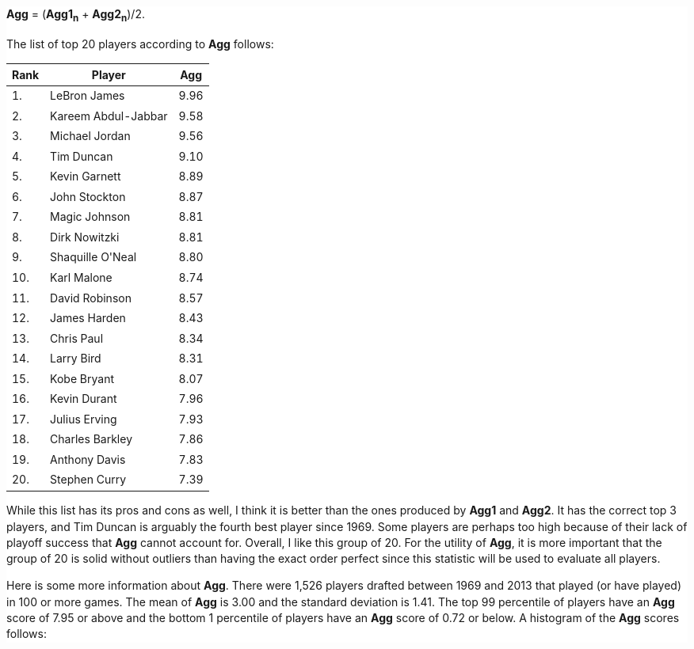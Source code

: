**Agg** = (**Agg1<sub>n</sub>** + **Agg2<sub>n</sub>**)/2.

The list of top 20 players according to **Agg** follows:

|Rank | Player               |Agg|
|-----|----------------------|--------|
|  1. | LeBron James           | 9.96 |
|  2. | Kareem Abdul-Jabbar    | 9.58 |
|  3. | Michael Jordan         | 9.56 |
|  4. | Tim Duncan             | 9.10 |
|  5. | Kevin Garnett          | 8.89 |
|  6. | John Stockton          | 8.87 |
|  7. | Magic Johnson          | 8.81 |
|  8. | Dirk Nowitzki          | 8.81 |
|  9. | Shaquille O'Neal       | 8.80 |
| 10. | Karl Malone            | 8.74 |
| 11. | David Robinson         | 8.57 |
| 12. | James Harden           | 8.43 |
| 13. | Chris Paul             | 8.34 |
| 14. | Larry Bird             | 8.31 |
| 15. | Kobe Bryant            | 8.07 |
| 16. | Kevin Durant           | 7.96 |
| 17. | Julius Erving          | 7.93 |
| 18. | Charles Barkley        | 7.86 |
| 19. | Anthony Davis          | 7.83 |
| 20. | Stephen Curry          | 7.39 |

While this list has its pros and cons as well, I think it is better than the ones produced by **Agg1** and **Agg2**. It has the correct top 3 players, and Tim Duncan is arguably the fourth best player since 1969. Some players are perhaps too high because of their lack of playoff success that **Agg** cannot account for. Overall, I like this group of 20. For the utility of **Agg**, it is more important that the group of 20 is solid without outliers than having the exact order perfect since this statistic will be used to evaluate all players.

Here is some more information about **Agg**. There were 1,526 players drafted between 1969 and 2013 that played (or have played) in 100 or more games. The mean of **Agg** is 3.00 and the standard deviation is 1.41. The top 99 percentile of players have an **Agg** score of 7.95 or above and the bottom 1 percentile of players have an **Agg** score of 0.72 or below. A histogram of the **Agg** scores follows:
